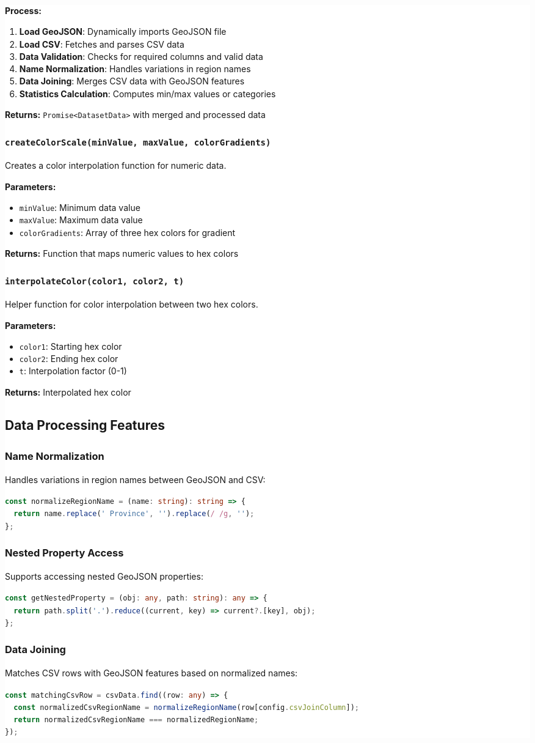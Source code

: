 **Process:**
1. **Load GeoJSON**: Dynamically imports GeoJSON file
2. **Load CSV**: Fetches and parses CSV data
3. **Data Validation**: Checks for required columns and valid data
4. **Name Normalization**: Handles variations in region names
5. **Data Joining**: Merges CSV data with GeoJSON features
6. **Statistics Calculation**: Computes min/max values or categories

**Returns:** `Promise<DatasetData>` with merged and processed data

### `createColorScale(minValue, maxValue, colorGradients)`
Creates a color interpolation function for numeric data.

**Parameters:**
- `minValue`: Minimum data value
- `maxValue`: Maximum data value  
- `colorGradients`: Array of three hex colors for gradient

**Returns:** Function that maps numeric values to hex colors

### `interpolateColor(color1, color2, t)`
Helper function for color interpolation between two hex colors.

**Parameters:**
- `color1`: Starting hex color
- `color2`: Ending hex color
- `t`: Interpolation factor (0-1)

**Returns:** Interpolated hex color

## Data Processing Features

### Name Normalization
Handles variations in region names between GeoJSON and CSV:
```typescript
const normalizeRegionName = (name: string): string => {
  return name.replace(' Province', '').replace(/ /g, '');
};
```

### Nested Property Access
Supports accessing nested GeoJSON properties:
```typescript
const getNestedProperty = (obj: any, path: string): any => {
  return path.split('.').reduce((current, key) => current?.[key], obj);
};
```

### Data Joining
Matches CSV rows with GeoJSON features based on normalized names:
```typescript
const matchingCsvRow = csvData.find((row: any) => {
  const normalizedCsvRegionName = normalizeRegionName(row[config.csvJoinColumn]);
  return normalizedCsvRegionName === normalizedRegionName;
});
```
